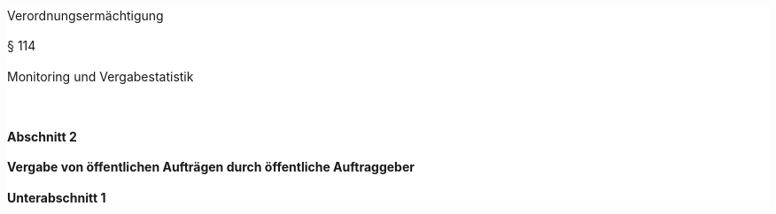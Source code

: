 <td style align="left" valign="top" charoff="50">

Verordnungsermächtigung

</td>

</tr>

<tr>

<td style colspan="4" align="left" valign="top" charoff="50">

§ 114

</td>

<td style align="left" valign="top" charoff="50">

Monitoring und Vergabestatistik

</td>

</tr>

<tr>

<td style colspan="5" align="left" valign="top" charoff="50">

 

</td>

</tr>

<tr>

<td style colspan="5" align="center" valign="top" charoff="50">

<span style=";font-weight:bold">Abschnitt 2</span>

</td>

</tr>

<tr>

<td style colspan="5" align="center" valign="top" charoff="50">

<span style=";font-weight:bold">Vergabe von öffentlichen Aufträgen durch
öffentliche Auftraggeber</span>

</td>

</tr>

<tr>

<td style colspan="5" align="center" valign="top" charoff="50">

<span style=";font-weight:bold">Unterabschnitt 1</span>

</td>

</tr>

<tr>
